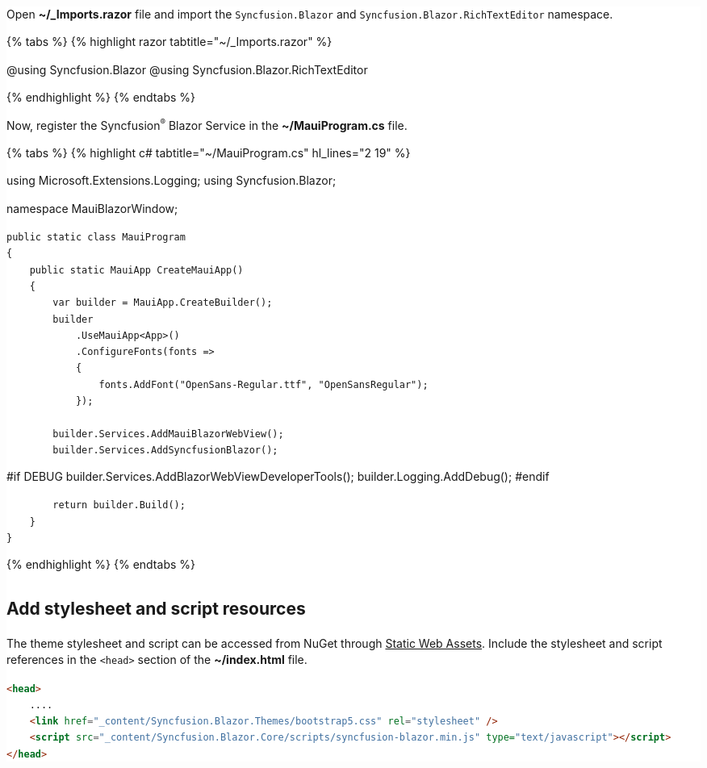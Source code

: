 Open **~/_Imports.razor** file and import the `Syncfusion.Blazor` and `Syncfusion.Blazor.RichTextEditor` namespace.

{% tabs %}
{% highlight razor tabtitle="~/_Imports.razor" %}

@using Syncfusion.Blazor 
@using Syncfusion.Blazor.RichTextEditor

{% endhighlight %}
{% endtabs %}

Now, register the Syncfusion<sup style="font-size:70%">&reg;</sup> Blazor Service in the **~/MauiProgram.cs** file.

{% tabs %}
{% highlight c# tabtitle="~/MauiProgram.cs" hl_lines="2 19" %}

using Microsoft.Extensions.Logging;
using Syncfusion.Blazor;

namespace MauiBlazorWindow;

    public static class MauiProgram
    {
        public static MauiApp CreateMauiApp()
        {
            var builder = MauiApp.CreateBuilder();
            builder
                .UseMauiApp<App>()
                .ConfigureFonts(fonts =>
                {
                    fonts.AddFont("OpenSans-Regular.ttf", "OpenSansRegular");
                });

            builder.Services.AddMauiBlazorWebView();
            builder.Services.AddSyncfusionBlazor();
#if DEBUG
            builder.Services.AddBlazorWebViewDeveloperTools();
            builder.Logging.AddDebug();
#endif

            return builder.Build();
        }
    }

{% endhighlight %}
{% endtabs %}

## Add stylesheet and script resources

The theme stylesheet and script can be accessed from NuGet through [Static Web Assets](https://blazor.syncfusion.com/documentation/appearance/themes#static-web-assets). Include the stylesheet and script references in the `<head>` section of the **~/index.html** file.

```html
<head>
    ....
    <link href="_content/Syncfusion.Blazor.Themes/bootstrap5.css" rel="stylesheet" />
    <script src="_content/Syncfusion.Blazor.Core/scripts/syncfusion-blazor.min.js" type="text/javascript"></script>
</head>
```
